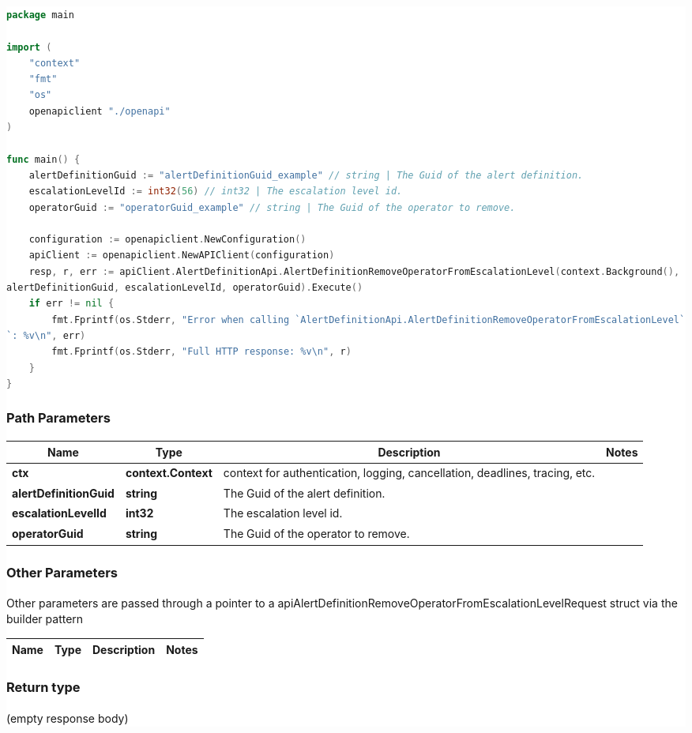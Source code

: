 ```go
package main

import (
    "context"
    "fmt"
    "os"
    openapiclient "./openapi"
)

func main() {
    alertDefinitionGuid := "alertDefinitionGuid_example" // string | The Guid of the alert definition.
    escalationLevelId := int32(56) // int32 | The escalation level id.
    operatorGuid := "operatorGuid_example" // string | The Guid of the operator to remove.

    configuration := openapiclient.NewConfiguration()
    apiClient := openapiclient.NewAPIClient(configuration)
    resp, r, err := apiClient.AlertDefinitionApi.AlertDefinitionRemoveOperatorFromEscalationLevel(context.Background(), alertDefinitionGuid, escalationLevelId, operatorGuid).Execute()
    if err != nil {
        fmt.Fprintf(os.Stderr, "Error when calling `AlertDefinitionApi.AlertDefinitionRemoveOperatorFromEscalationLevel``: %v\n", err)
        fmt.Fprintf(os.Stderr, "Full HTTP response: %v\n", r)
    }
}
```

### Path Parameters


Name | Type | Description  | Notes
------------- | ------------- | ------------- | -------------
**ctx** | **context.Context** | context for authentication, logging, cancellation, deadlines, tracing, etc.
**alertDefinitionGuid** | **string** | The Guid of the alert definition. | 
**escalationLevelId** | **int32** | The escalation level id. | 
**operatorGuid** | **string** | The Guid of the operator to remove. | 

### Other Parameters

Other parameters are passed through a pointer to a apiAlertDefinitionRemoveOperatorFromEscalationLevelRequest struct via the builder pattern


Name | Type | Description  | Notes
------------- | ------------- | ------------- | -------------




### Return type

 (empty response body)
